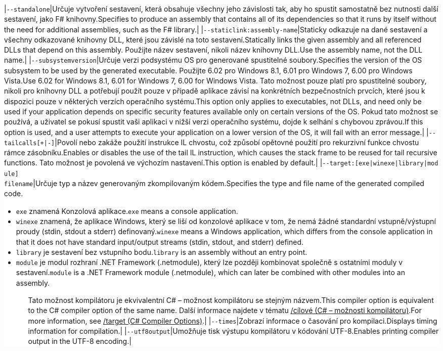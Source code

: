 |`--standalone`|<span data-ttu-id="ae0b2-199">Určuje vytvoření sestavení, která obsahuje všechny jeho závislosti tak, aby ho spustit samostatně bez nutnosti další sestavení, jako F# knihovny.</span><span class="sxs-lookup"><span data-stu-id="ae0b2-199">Specifies to produce an assembly that contains all of its dependencies so that it runs by itself without the need for additional assemblies, such as the F# library.</span></span>|
|`--staticlink:assembly-name`|<span data-ttu-id="ae0b2-200">Staticky odkazuje na dané sestavení a všechny odkazované knihovny DLL, které jsou závislé na toto sestavení.</span><span class="sxs-lookup"><span data-stu-id="ae0b2-200">Statically links the given assembly and all referenced DLLs that depend on this assembly.</span></span> <span data-ttu-id="ae0b2-201">Použijte název sestavení, nikoli název knihovny DLL.</span><span class="sxs-lookup"><span data-stu-id="ae0b2-201">Use the assembly name, not the DLL name.</span></span>|
|`--subsystemversion`|<span data-ttu-id="ae0b2-202">Určuje verzi podsystému OS pro generované spustitelné soubory.</span><span class="sxs-lookup"><span data-stu-id="ae0b2-202">Specifies the version of the OS subsystem to be used by the generated executable.</span></span> <span data-ttu-id="ae0b2-203">Použijte 6.02 pro Windows 8.1, 6.01 pro Windows 7, 6.00 pro Windows Vista.</span><span class="sxs-lookup"><span data-stu-id="ae0b2-203">Use 6.02 for Windows 8.1, 6.01 for Windows 7, 6.00 for Windows Vista.</span></span> <span data-ttu-id="ae0b2-204">Tato možnost pouze platí pro spustitelné soubory, nikoli pro knihovny DLL a potřebují použít pouze v případě aplikace závisí na konkrétních bezpečnostních prvcích, které jsou k dispozici pouze v některých verzích operačního systému.</span><span class="sxs-lookup"><span data-stu-id="ae0b2-204">This option only applies to executables, not DLLs, and need only be used if your application depends on specific security features available only on certain versions of the OS.</span></span> <span data-ttu-id="ae0b2-205">Pokud tato možnost se používá, a uživatel se pokusí spustit vaši aplikaci v nižší verzi operačního systému, dojde k selhání s chybovou zprávou.</span><span class="sxs-lookup"><span data-stu-id="ae0b2-205">If this option is used, and a user attempts to execute your application on a lower version of the OS, it will fail with an error message.</span></span>|
|<code>--tailcalls[+&#124;-]</code>|<span data-ttu-id="ae0b2-206">Povolí nebo zakáže použití instrukce IL chvostu, což způsobí opětovné použití pro rekurzivní funkce chvostu rámce zásobníku.</span><span class="sxs-lookup"><span data-stu-id="ae0b2-206">Enables or disables the use of the tail IL instruction, which causes the stack frame to be reused for tail recursive functions.</span></span> <span data-ttu-id="ae0b2-207">Tato možnost je povolená ve výchozím nastavení.</span><span class="sxs-lookup"><span data-stu-id="ae0b2-207">This option is enabled by default.</span></span>|
|<code>--target:[exe&#124;winexe&#124;library&#124;module] filename</code>|<span data-ttu-id="ae0b2-208">Určuje typ a název generovaným zkompilovaným kódem.</span><span class="sxs-lookup"><span data-stu-id="ae0b2-208">Specifies the type and file name of the generated compiled code.</span></span><ul><li><span data-ttu-id="ae0b2-209">`exe` znamená Konzolová aplikace.</span><span class="sxs-lookup"><span data-stu-id="ae0b2-209">`exe` means a console application.</span></span><br /></li><li><span data-ttu-id="ae0b2-210">`winexe` znamená, že aplikace Windows, který se liší od konzolové aplikace v tom, že nemá žádné standardní vstupně/výstupní proudy (stdin, stdout a stderr) definovaný.</span><span class="sxs-lookup"><span data-stu-id="ae0b2-210">`winexe` means a Windows application, which differs from the console application in that it does not have standard input/output streams (stdin, stdout, and stderr) defined.</span></span><br /></li><li><span data-ttu-id="ae0b2-211">`library` je sestavení bez vstupního bodu.</span><span class="sxs-lookup"><span data-stu-id="ae0b2-211">`library` is an assembly without an entry point.</span></span><br /></li><li><span data-ttu-id="ae0b2-212">`module` je modul rozhraní .NET Framework (.netmodule), který lze později kombinovat společně s ostatními moduly v sestavení.</span><span class="sxs-lookup"><span data-stu-id="ae0b2-212">`module` is a .NET Framework module (.netmodule), which can later be combined with other modules into an assembly.</span></span><br /></li><ul/><span data-ttu-id="ae0b2-213">Tato možnost kompilátoru je ekvivalentní C# – možnost kompilátoru se stejným názvem.</span><span class="sxs-lookup"><span data-stu-id="ae0b2-213">This compiler option is equivalent to the C# compiler option of the same name.</span></span> <span data-ttu-id="ae0b2-214">Další informace najdete v tématu [ &#47;cílové &#40;C&#35; – možnosti kompilátoru&#41;](https://msdn.microsoft.com/library/6h25dztx.aspx).</span><span class="sxs-lookup"><span data-stu-id="ae0b2-214">For more information, see [&#47;target &#40;C&#35; Compiler Options&#41;](https://msdn.microsoft.com/library/6h25dztx.aspx).</span></span>|
|`--times`|<span data-ttu-id="ae0b2-215">Zobrazí informace o časování pro kompilaci.</span><span class="sxs-lookup"><span data-stu-id="ae0b2-215">Displays timing information for compilation.</span></span>|
|`--utf8output`|<span data-ttu-id="ae0b2-216">Umožňuje tisk výstupu kompilátoru v kódování UTF-8.</span><span class="sxs-lookup"><span data-stu-id="ae0b2-216">Enables printing compiler output in the UTF-8 encoding.</span></span>|